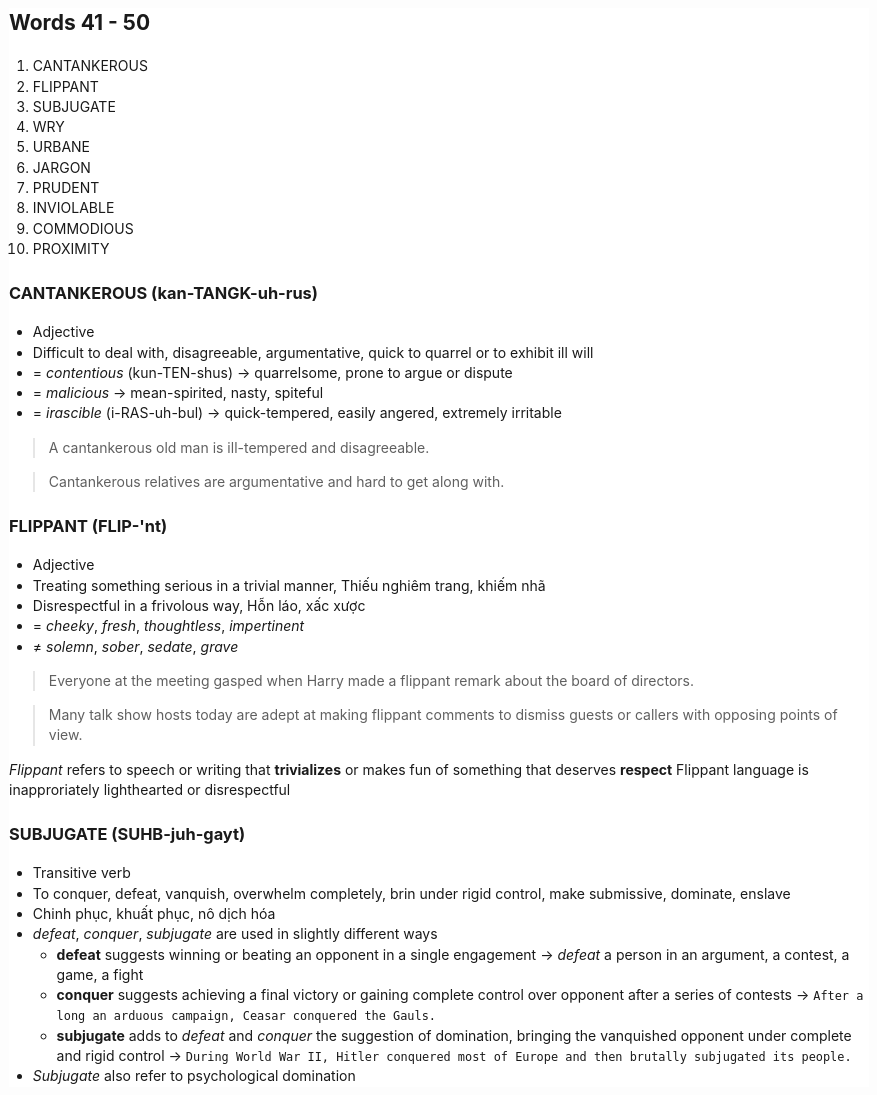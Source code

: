 ## Words 41 - 50

1. CANTANKEROUS
2. FLIPPANT
3. SUBJUGATE
4. WRY
5. URBANE
6. JARGON
7. PRUDENT
8. INVIOLABLE
9. COMMODIOUS
10. PROXIMITY

### CANTANKEROUS (kan-TANGK-uh-rus)

* Adjective
* Difficult to deal with, disagreeable, argumentative, quick to quarrel or to exhibit ill will
* = _contentious_ (kun-TEN-shus) &rarr; quarrelsome, prone to argue or dispute
* = _malicious_ &rarr; mean-spirited, nasty, spiteful
* = _irascible_ (i-RAS-uh-bul) &rarr; quick-tempered, easily angered, extremely irritable

> A cantankerous old man is ill-tempered and disagreeable.  

> Cantankerous relatives are argumentative and hard to get along with.

### FLIPPANT (FLIP-'nt)

* Adjective
* Treating something serious in a trivial manner, Thiếu nghiêm trang, khiếm nhã
* Disrespectful in a frivolous way, Hỗn láo, xấc xược
* = _cheeky_, _fresh_, _thoughtless_, _impertinent_
* ≠ _solemn_, _sober_, _sedate_, _grave_

> Everyone at the meeting gasped when Harry made a flippant remark about the board of directors.  

> Many talk show hosts today are adept at making flippant comments to dismiss guests or callers with opposing points of view.  

_Flippant_ refers to speech or writing that **trivializes** or makes fun of something that deserves **respect**
Flippant language is inapproriately lighthearted or disrespectful  

### SUBJUGATE (SUHB-juh-gayt)

* Transitive verb
* To conquer, defeat, vanquish, overwhelm completely, brin under rigid control, make submissive, dominate, enslave
* Chinh phục, khuất phục, nô dịch hóa
* _defeat_, _conquer_, _subjugate_ are used in slightly different ways
	* **defeat** suggests winning or beating an opponent in a single engagement &rarr; _defeat_ a person in an argument, a contest, a game, a fight
	* **conquer** suggests achieving a final victory or gaining complete control over opponent after a series of contests &rarr; `After a long an arduous campaign, Ceasar conquered the Gauls.`
	* **subjugate** adds to _defeat_ and _conquer_ the suggestion of domination, bringing the vanquished opponent under complete and rigid control &rarr; `During World War II, Hitler conquered most of Europe and then brutally subjugated its people.`
* _Subjugate_ also refer to psychological domination
